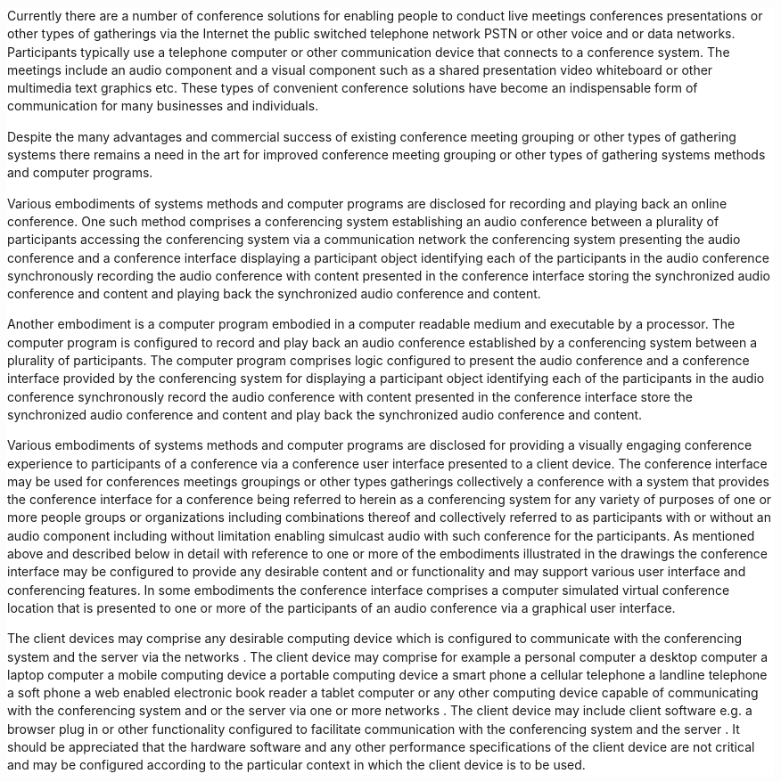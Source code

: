 Currently there are a number of conference solutions for enabling people to conduct live meetings conferences presentations or other types of gatherings via the Internet the public switched telephone network PSTN or other voice and or data networks. Participants typically use a telephone computer or other communication device that connects to a conference system. The meetings include an audio component and a visual component such as a shared presentation video whiteboard or other multimedia text graphics etc. These types of convenient conference solutions have become an indispensable form of communication for many businesses and individuals.

Despite the many advantages and commercial success of existing conference meeting grouping or other types of gathering systems there remains a need in the art for improved conference meeting grouping or other types of gathering systems methods and computer programs.

Various embodiments of systems methods and computer programs are disclosed for recording and playing back an online conference. One such method comprises a conferencing system establishing an audio conference between a plurality of participants accessing the conferencing system via a communication network the conferencing system presenting the audio conference and a conference interface displaying a participant object identifying each of the participants in the audio conference synchronously recording the audio conference with content presented in the conference interface storing the synchronized audio conference and content and playing back the synchronized audio conference and content.

Another embodiment is a computer program embodied in a computer readable medium and executable by a processor. The computer program is configured to record and play back an audio conference established by a conferencing system between a plurality of participants. The computer program comprises logic configured to present the audio conference and a conference interface provided by the conferencing system for displaying a participant object identifying each of the participants in the audio conference synchronously record the audio conference with content presented in the conference interface store the synchronized audio conference and content and play back the synchronized audio conference and content.

Various embodiments of systems methods and computer programs are disclosed for providing a visually engaging conference experience to participants of a conference via a conference user interface presented to a client device. The conference interface may be used for conferences meetings groupings or other types gatherings collectively a conference with a system that provides the conference interface for a conference being referred to herein as a conferencing system for any variety of purposes of one or more people groups or organizations including combinations thereof and collectively referred to as participants with or without an audio component including without limitation enabling simulcast audio with such conference for the participants. As mentioned above and described below in detail with reference to one or more of the embodiments illustrated in the drawings the conference interface may be configured to provide any desirable content and or functionality and may support various user interface and conferencing features. In some embodiments the conference interface comprises a computer simulated virtual conference location that is presented to one or more of the participants of an audio conference via a graphical user interface.

The client devices may comprise any desirable computing device which is configured to communicate with the conferencing system and the server via the networks . The client device may comprise for example a personal computer a desktop computer a laptop computer a mobile computing device a portable computing device a smart phone a cellular telephone a landline telephone a soft phone a web enabled electronic book reader a tablet computer or any other computing device capable of communicating with the conferencing system and or the server via one or more networks . The client device may include client software e.g. a browser plug in or other functionality configured to facilitate communication with the conferencing system and the server . It should be appreciated that the hardware software and any other performance specifications of the client device are not critical and may be configured according to the particular context in which the client device is to be used.
